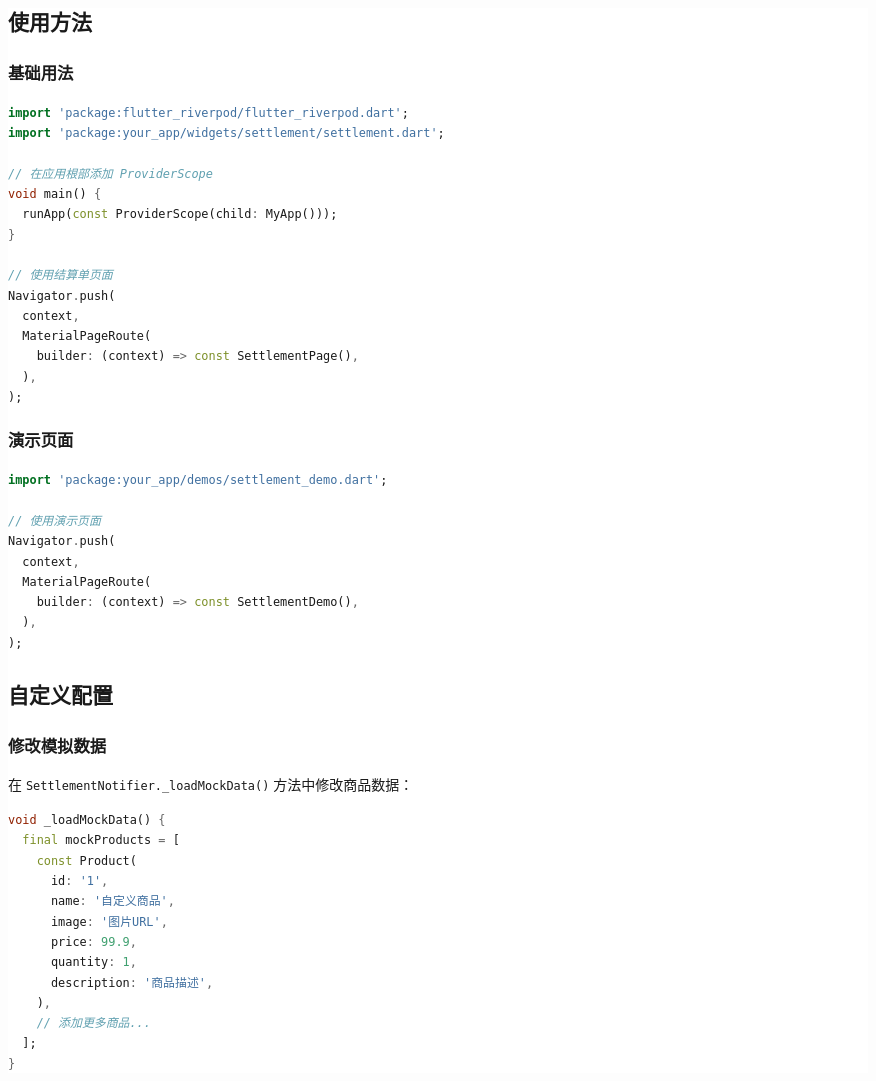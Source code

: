 ## 使用方法

### 基础用法

```dart
import 'package:flutter_riverpod/flutter_riverpod.dart';
import 'package:your_app/widgets/settlement/settlement.dart';

// 在应用根部添加 ProviderScope
void main() {
  runApp(const ProviderScope(child: MyApp()));
}

// 使用结算单页面
Navigator.push(
  context,
  MaterialPageRoute(
    builder: (context) => const SettlementPage(),
  ),
);
```

### 演示页面

```dart
import 'package:your_app/demos/settlement_demo.dart';

// 使用演示页面
Navigator.push(
  context,
  MaterialPageRoute(
    builder: (context) => const SettlementDemo(),
  ),
);
```

## 自定义配置

### 修改模拟数据

在 `SettlementNotifier._loadMockData()` 方法中修改商品数据：

```dart
void _loadMockData() {
  final mockProducts = [
    const Product(
      id: '1',
      name: '自定义商品',
      image: '图片URL',
      price: 99.9,
      quantity: 1,
      description: '商品描述',
    ),
    // 添加更多商品...
  ];
}
```

